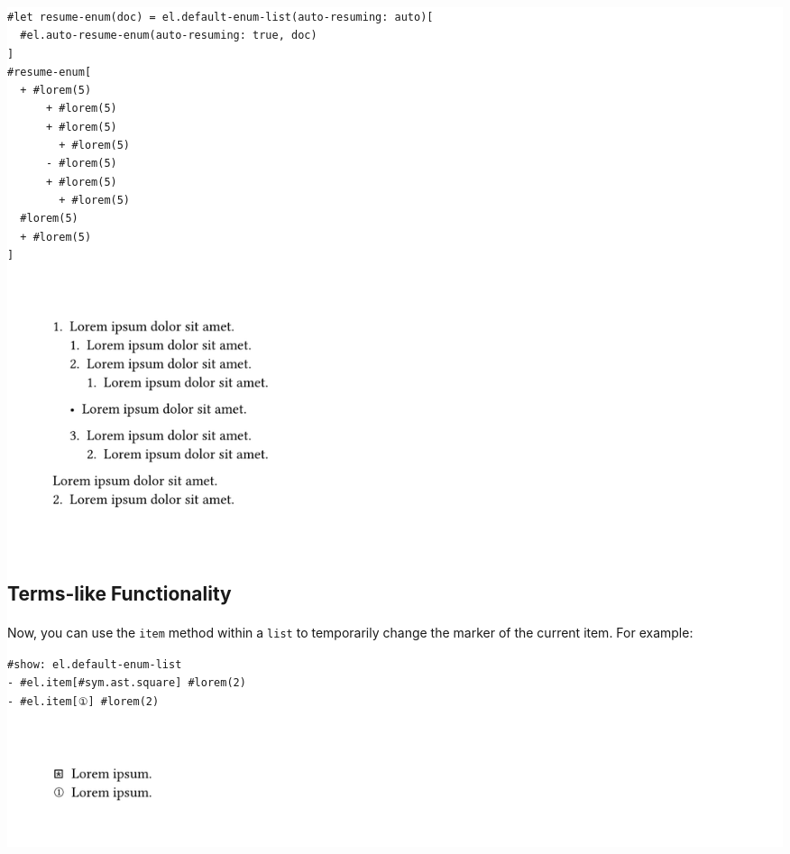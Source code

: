   ```typst
  #let resume-enum(doc) = el.default-enum-list(auto-resuming: auto)[
    #el.auto-resume-enum(auto-resuming: true, doc)
  ]
  #resume-enum[
    + #lorem(5)
        + #lorem(5)
        + #lorem(5)
          + #lorem(5)
        - #lorem(5)
        + #lorem(5)
          + #lorem(5)
    #lorem(5)
    + #lorem(5)
  ]
  ```

  ![alt text](asserts/resume-3.png)

## Terms-like Functionality

Now, you can use the `item` method within a `list` to temporarily change the marker of the current item. For example:

```typst
#show: el.default-enum-list
- #el.item[#sym.ast.square] #lorem(2)
- #el.item[①] #lorem(2)
```

![alt text](asserts/terms.png)
